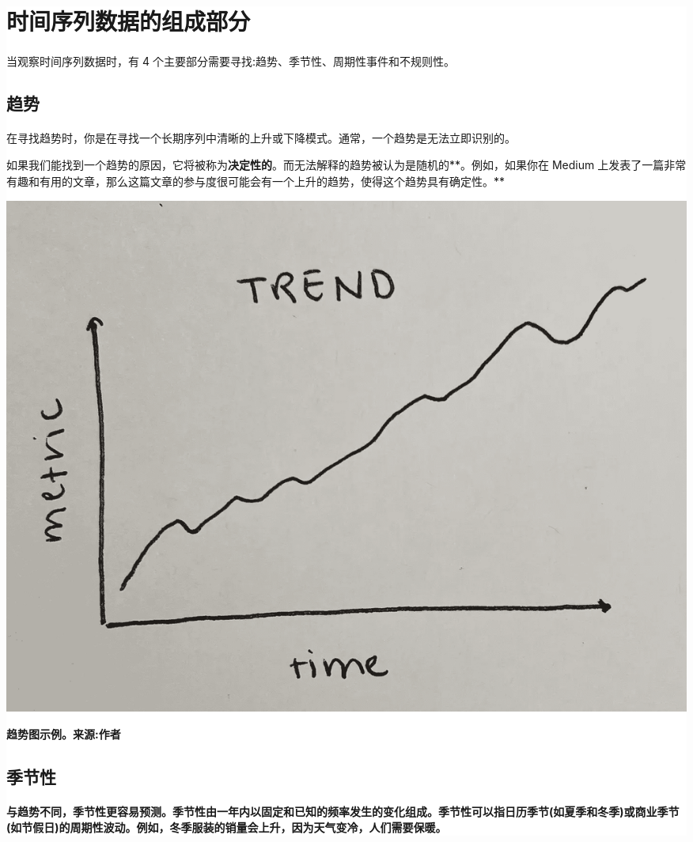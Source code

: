 # 时间序列数据的组成部分

当观察时间序列数据时，有 4 个主要部分需要寻找:趋势、季节性、周期性事件和不规则性。

## **趋势**

在寻找趋势时，你是在寻找一个长期序列中清晰的上升或下降模式。通常，一个趋势是无法立即识别的。

如果我们能找到一个趋势的原因，它将被称为**决定性的**。而无法解释的趋势被认为是随机的**。例如，如果你在 Medium 上发表了一篇非常有趣和有用的文章，那么这篇文章的参与度很可能会有一个上升的趋势，使得这个趋势具有确定性。**

**![](img/35e2bf3d0facdef8eec5584fb93d09ce.png)**

**趋势图示例。来源:作者**

## ****季节性****

**与趋势不同，季节性更容易预测。季节性由一年内以固定和已知的频率发生的变化组成。季节性可以指日历季节(如夏季和冬季)或商业季节(如节假日)的周期性波动。例如，冬季服装的销量会上升，因为天气变冷，人们需要保暖。**
